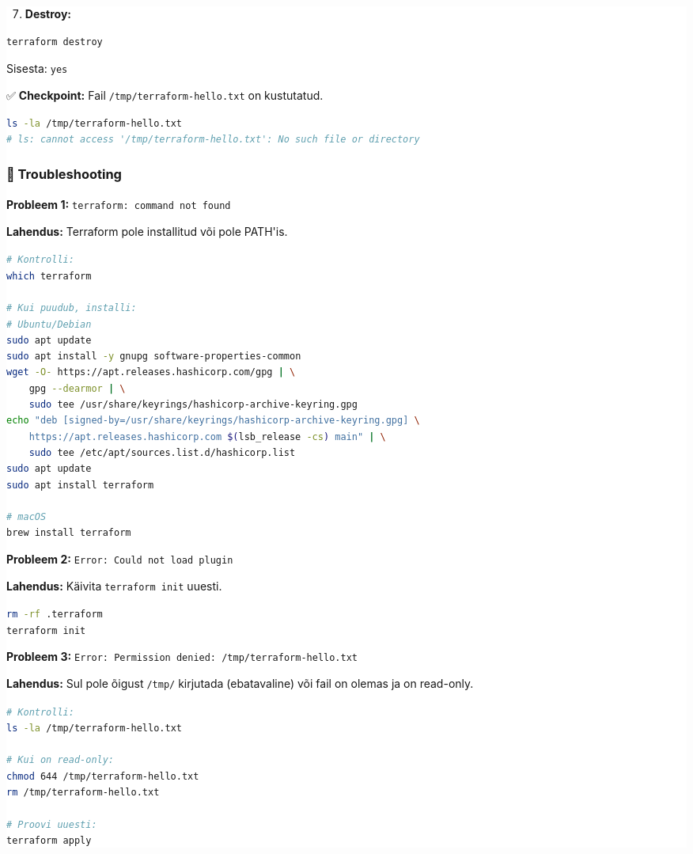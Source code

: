 7. **Destroy:**

```bash
terraform destroy
```

Sisesta: `yes`

✅ **Checkpoint:** Fail `/tmp/terraform-hello.txt` on kustutatud.

```bash
ls -la /tmp/terraform-hello.txt
# ls: cannot access '/tmp/terraform-hello.txt': No such file or directory
```

### 🔧 Troubleshooting

**Probleem 1:** `terraform: command not found`

**Lahendus:** Terraform pole installitud või pole PATH'is.

```bash
# Kontrolli:
which terraform

# Kui puudub, installi:
# Ubuntu/Debian
sudo apt update
sudo apt install -y gnupg software-properties-common
wget -O- https://apt.releases.hashicorp.com/gpg | \
    gpg --dearmor | \
    sudo tee /usr/share/keyrings/hashicorp-archive-keyring.gpg
echo "deb [signed-by=/usr/share/keyrings/hashicorp-archive-keyring.gpg] \
    https://apt.releases.hashicorp.com $(lsb_release -cs) main" | \
    sudo tee /etc/apt/sources.list.d/hashicorp.list
sudo apt update
sudo apt install terraform

# macOS
brew install terraform
```

**Probleem 2:** `Error: Could not load plugin`

**Lahendus:** Käivita `terraform init` uuesti.

```bash
rm -rf .terraform
terraform init
```

**Probleem 3:** `Error: Permission denied: /tmp/terraform-hello.txt`

**Lahendus:** Sul pole õigust `/tmp/` kirjutada (ebatavaline) või fail on olemas ja on read-only.

```bash
# Kontrolli:
ls -la /tmp/terraform-hello.txt

# Kui on read-only:
chmod 644 /tmp/terraform-hello.txt
rm /tmp/terraform-hello.txt

# Proovi uuesti:
terraform apply
```
